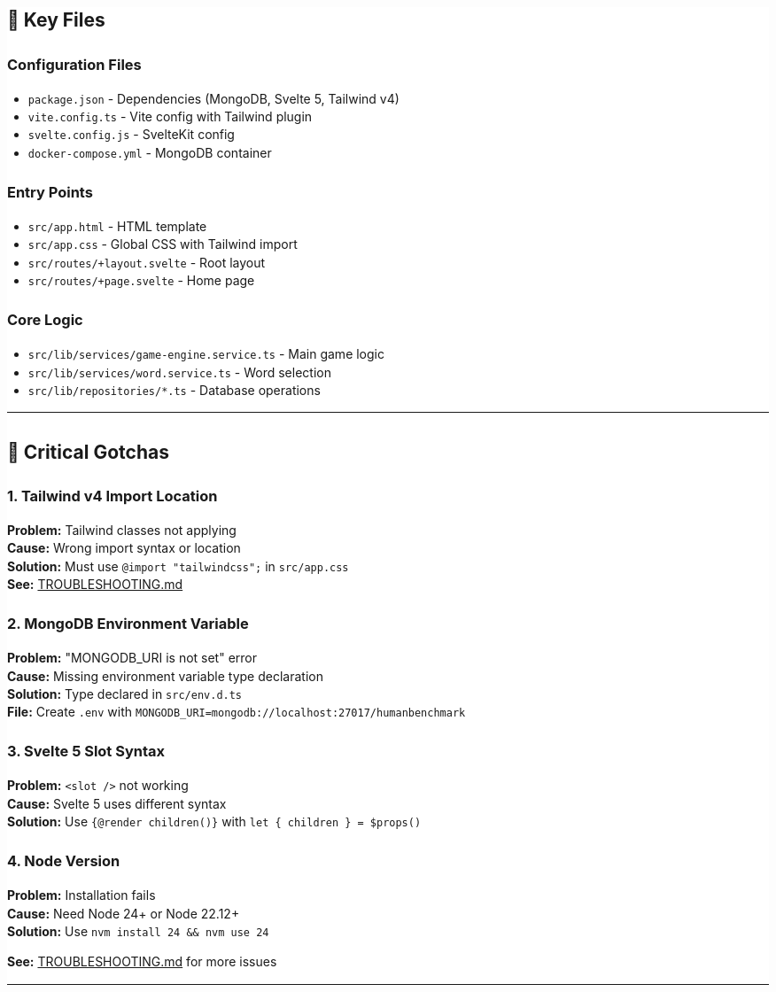 
## 🔑 Key Files

### Configuration Files
- `package.json` - Dependencies (MongoDB, Svelte 5, Tailwind v4)
- `vite.config.ts` - Vite config with Tailwind plugin
- `svelte.config.js` - SvelteKit config
- `docker-compose.yml` - MongoDB container

### Entry Points
- `src/app.html` - HTML template
- `src/app.css` - Global CSS with Tailwind import
- `src/routes/+layout.svelte` - Root layout
- `src/routes/+page.svelte` - Home page

### Core Logic
- `src/lib/services/game-engine.service.ts` - Main game logic
- `src/lib/services/word.service.ts` - Word selection
- `src/lib/repositories/*.ts` - Database operations

---

## 🚨 Critical Gotchas

### 1. Tailwind v4 Import Location
**Problem:** Tailwind classes not applying  
**Cause:** Wrong import syntax or location  
**Solution:** Must use `@import "tailwindcss";` in `src/app.css`  
**See:** [TROUBLESHOOTING.md](./TROUBLESHOOTING.md#tailwind-not-working)

### 2. MongoDB Environment Variable
**Problem:** "MONGODB_URI is not set" error  
**Cause:** Missing environment variable type declaration  
**Solution:** Type declared in `src/env.d.ts`  
**File:** Create `.env` with `MONGODB_URI=mongodb://localhost:27017/humanbenchmark`

### 3. Svelte 5 Slot Syntax
**Problem:** `<slot />` not working  
**Cause:** Svelte 5 uses different syntax  
**Solution:** Use `{@render children()}` with `let { children } = $props()`

### 4. Node Version
**Problem:** Installation fails  
**Cause:** Need Node 24+ or Node 22.12+  
**Solution:** Use `nvm install 24 && nvm use 24`

**See:** [TROUBLESHOOTING.md](./TROUBLESHOOTING.md) for more issues

---

